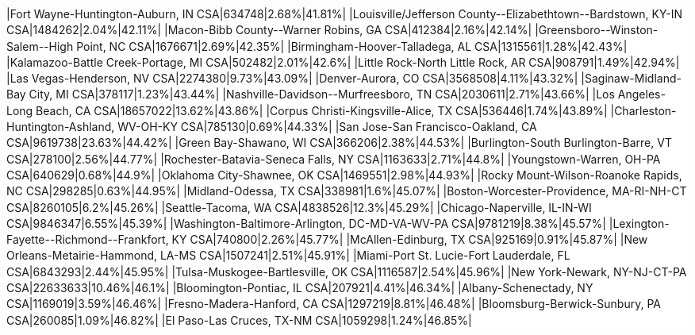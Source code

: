 |Fort Wayne-Huntington-Auburn, IN CSA|634748|2.68%|41.81%|
|Louisville/Jefferson County--Elizabethtown--Bardstown, KY-IN CSA|1484262|2.04%|42.11%|
|Macon-Bibb County--Warner Robins, GA CSA|412384|2.16%|42.14%|
|Greensboro--Winston-Salem--High Point, NC CSA|1676671|2.69%|42.35%|
|Birmingham-Hoover-Talladega, AL CSA|1315561|1.28%|42.43%|
|Kalamazoo-Battle Creek-Portage, MI CSA|502482|2.01%|42.6%|
|Little Rock-North Little Rock, AR CSA|908791|1.49%|42.94%|
|Las Vegas-Henderson, NV CSA|2274380|9.73%|43.09%|
|Denver-Aurora, CO CSA|3568508|4.11%|43.32%|
|Saginaw-Midland-Bay City, MI CSA|378117|1.23%|43.44%|
|Nashville-Davidson--Murfreesboro, TN CSA|2030611|2.71%|43.66%|
|Los Angeles-Long Beach, CA CSA|18657022|13.62%|43.86%|
|Corpus Christi-Kingsville-Alice, TX CSA|536446|1.74%|43.89%|
|Charleston-Huntington-Ashland, WV-OH-KY CSA|785130|0.69%|44.33%|
|San Jose-San Francisco-Oakland, CA CSA|9619738|23.63%|44.42%|
|Green Bay-Shawano, WI CSA|366206|2.38%|44.53%|
|Burlington-South Burlington-Barre, VT CSA|278100|2.56%|44.77%|
|Rochester-Batavia-Seneca Falls, NY CSA|1163633|2.71%|44.8%|
|Youngstown-Warren, OH-PA CSA|640629|0.68%|44.9%|
|Oklahoma City-Shawnee, OK CSA|1469551|2.98%|44.93%|
|Rocky Mount-Wilson-Roanoke Rapids, NC CSA|298285|0.63%|44.95%|
|Midland-Odessa, TX CSA|338981|1.6%|45.07%|
|Boston-Worcester-Providence, MA-RI-NH-CT CSA|8260105|6.2%|45.26%|
|Seattle-Tacoma, WA CSA|4838526|12.3%|45.29%|
|Chicago-Naperville, IL-IN-WI CSA|9846347|6.55%|45.39%|
|Washington-Baltimore-Arlington, DC-MD-VA-WV-PA CSA|9781219|8.38%|45.57%|
|Lexington-Fayette--Richmond--Frankfort, KY CSA|740800|2.26%|45.77%|
|McAllen-Edinburg, TX CSA|925169|0.91%|45.87%|
|New Orleans-Metairie-Hammond, LA-MS CSA|1507241|2.51%|45.91%|
|Miami-Port St. Lucie-Fort Lauderdale, FL CSA|6843293|2.44%|45.95%|
|Tulsa-Muskogee-Bartlesville, OK CSA|1116587|2.54%|45.96%|
|New York-Newark, NY-NJ-CT-PA CSA|22633633|10.46%|46.1%|
|Bloomington-Pontiac, IL CSA|207921|4.41%|46.34%|
|Albany-Schenectady, NY CSA|1169019|3.59%|46.46%|
|Fresno-Madera-Hanford, CA CSA|1297219|8.81%|46.48%|
|Bloomsburg-Berwick-Sunbury, PA CSA|260085|1.09%|46.82%|
|El Paso-Las Cruces, TX-NM CSA|1059298|1.24%|46.85%|